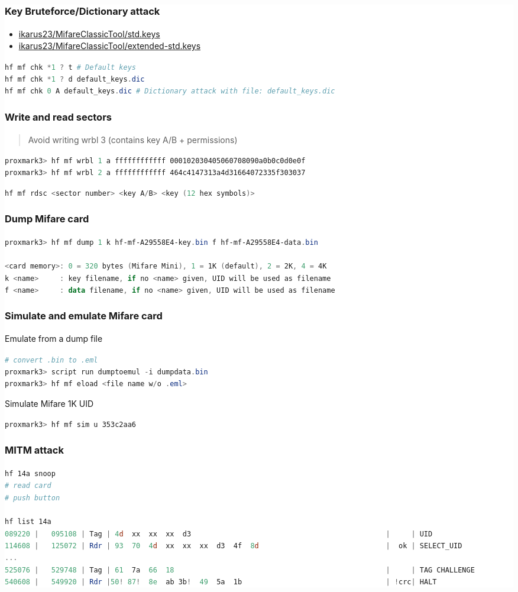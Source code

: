### Key Bruteforce/Dictionary attack

* [ikarus23/MifareClassicTool/std.keys](https://github.com/ikarus23/MifareClassicTool/blob/master/Mifare%20Classic%20Tool/app/src/main/assets/key-files/std.keys)
* [ikarus23/MifareClassicTool/extended-std.keys](https://github.com/ikarus23/MifareClassicTool/blob/master/Mifare%20Classic%20Tool/app/src/main/assets/key-files/extended-std.keys)

```powershell
hf mf chk *1 ? t # Default keys
hf mf chk *1 ? d default_keys.dic
hf mf chk 0 A default_keys.dic # Dictionary attack with file: default_keys.dic
```

### Write and read sectors

> Avoid writing wrbl 3 (contains key A/B + permissions)

```powershell
proxmark3> hf mf wrbl 1 a ffffffffffff 000102030405060708090a0b0c0d0e0f   
proxmark3> hf mf wrbl 2 a ffffffffffff 464c4147313a4d31664072335f303037
```

```powershell
hf mf rdsc <sector number> <key A/B> <key (12 hex symbols)>
```

### Dump Mifare card

```powershell
proxmark3> hf mf dump 1 k hf-mf-A29558E4-key.bin f hf-mf-A29558E4-data.bin

<card memory>: 0 = 320 bytes (Mifare Mini), 1 = 1K (default), 2 = 2K, 4 = 4K
k <name>     : key filename, if no <name> given, UID will be used as filename
f <name>     : data filename, if no <name> given, UID will be used as filename
```

### Simulate and emulate Mifare card

Emulate from a dump file

```powershell
# convert .bin to .eml
proxmark3> script run dumptoemul -i dumpdata.bin
proxmark3> hf mf eload <file name w/o .eml>
```

Simulate Mifare 1K UID

```powershell
proxmark3> hf mf sim u 353c2aa6
```

### MITM attack

```powershell
hf 14a snoop
# read card
# push button

hf list 14a
089220 |   095108 | Tag | 4d  xx  xx  xx  d3                                              |     | UID
114608 |   125072 | Rdr | 93  70  4d  xx  xx  xx  d3  4f  8d                              |  ok | SELECT_UID
...
525076 |   529748 | Tag | 61  7a  66  18                                                  |     | TAG CHALLENGE
540608 |   549920 | Rdr |50! 87!  8e  ab 3b!  49  5a  1b                                  | !crc| HALT
```